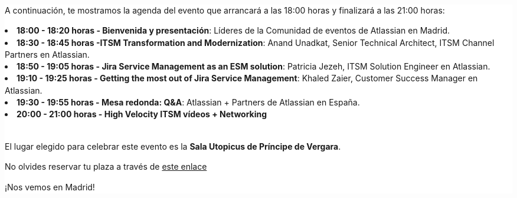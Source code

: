 A continuación, te mostramos la agenda del evento que arrancará a las 18:00 horas y finalizará a las 21:00 horas:

<li><strong>18:00 - 18:20 horas - Bienvenida y presentación</strong>: Líderes de la Comunidad de eventos de Atlassian en Madrid.</li>
<li><strong>18:30 - 18:45 horas -ITSM Transformation and Modernization</strong>: Anand Unadkat, Senior Technical Architect, ITSM Channel Partners en Atlassian.</li>
<li><strong>18:50 - 19:05 horas - Jira Service Management as an ESM solution</strong>: Patricia Jezeh, ITSM Solution Engineer en Atlassian.</li>
<li><strong>19:10 - 19:25 horas - Getting the most out of Jira Service Management</strong>: Khaled Zaier, Customer Success Manager en Atlassian.</li>
<li><strong>19:30 - 19:55 horas - Mesa redonda: Q&A</strong>: Atlassian + Partners de Atlassian en España.</li>
<li><strong>20:00 - 21:00 horas -  High Velocity ITSM vídeos + Networking </strong></li><br>

El lugar elegido para celebrar este evento es la **Sala Utopicus de Príncipe de Vergara**.

No olvides reservar tu plaza a través de [este enlace](https://ace.atlassian.com/events/details/atlassian-madrid-presents-high-velocity-itsm-madrid/)

¡Nos vemos en Madrid! 